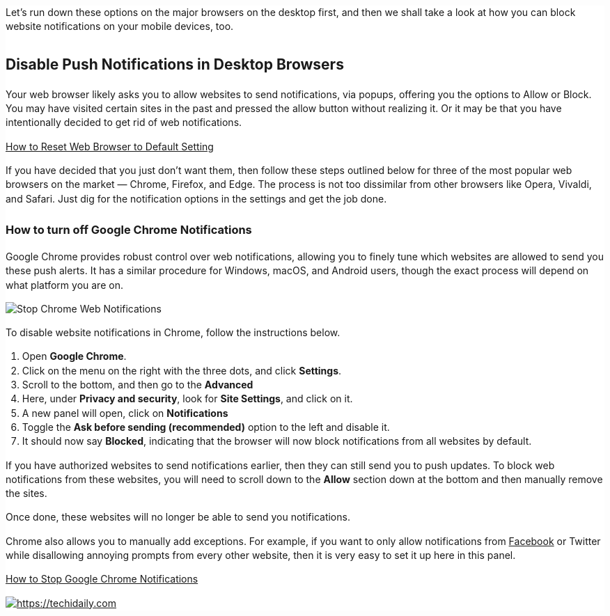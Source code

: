 Let’s run down these options on the major browsers on the desktop first, and then we shall take a look at how you can block website notifications on your mobile devices, too.

## Disable Push Notifications in Desktop Browsers

Your web browser likely asks you to allow websites to send notifications, via popups, offering you the options to Allow or Block. You may have visited certain sites in the past and pressed the allow button without realizing it. Or it may be that you have intentionally decided to get rid of web notifications.

[How to Reset Web Browser to Default Setting](https://tools.techidaily.com/malwarefox/products/)

If you have decided that you just don’t want them, then follow these steps outlined below for three of the most popular web browsers on the market — Chrome, Firefox, and Edge. The process is not too dissimilar from other browsers like Opera, Vivaldi, and Safari. Just dig for the notification options in the settings and get the job done.

### **How to turn off Google Chrome Notifications**

Google Chrome provides robust control over web notifications, allowing you to finely tune which websites are allowed to send you these push alerts. It has a similar procedure for Windows, macOS, and Android users, though the exact process will depend on what platform you are on.

![Stop Chrome Web Notifications](https://www.malwarefox.com/wp-content/uploads/2019/07/Chrome-Web-Notifications.png)

To disable website notifications in Chrome, follow the instructions below.

1. Open **Google Chrome**.
2. Click on the menu on the right with the three dots, and click **Settings**.
3. Scroll to the bottom, and then go to the **Advanced**
4. Here, under **Privacy and security**, look for **Site Settings**, and click on it.
5. A new panel will open, click on **Notifications**
6. Toggle the **Ask before sending (recommended)** option to the left and disable it.
7. It should now say **Blocked**, indicating that the browser will now block notifications from all websites by default.

If you have authorized websites to send notifications earlier, then they can still send you to push updates. To block web notifications from these websites, you will need to scroll down to the **Allow** section down at the bottom and then manually remove the sites.

Once done, these websites will no longer be able to send you notifications.

Chrome also allows you to manually add exceptions. For example, if you want to only allow notifications from [Facebook](https://tools.techidaily.com/malwarefox/products/) or Twitter while disallowing annoying prompts from every other website, then it is very easy to set it up here in this panel.

[How to Stop Google Chrome Notifications](https://tools.techidaily.com/malwarefox/products/)


<a href="https://bluettius.sjv.io/c/5597632/2139122/17108" target="_top" id="2139122">
  <img src="//a.impactradius-go.com/display-ad/17108-2139122" border="0" alt="https://techidaily.com" width="468" height="60"/>
</a>
<img height="0" width="0" src="https://bluettius.sjv.io/i/5597632/2139122/17108" style="position:absolute;visibility:hidden;" border="0" />

